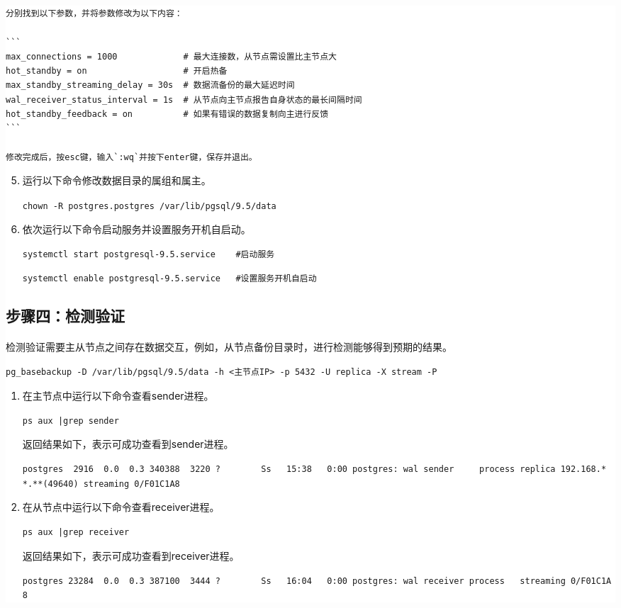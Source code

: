     分别找到以下参数，并将参数修改为以下内容：

    ```
    max_connections = 1000             # 最大连接数，从节点需设置比主节点大
    hot_standby = on                   # 开启热备
    max_standby_streaming_delay = 30s  # 数据流备份的最大延迟时间
    wal_receiver_status_interval = 1s  # 从节点向主节点报告自身状态的最长间隔时间
    hot_standby_feedback = on          # 如果有错误的数据复制向主进行反馈
    ```

    修改完成后，按esc键，输入`:wq`并按下enter键，保存并退出。

5.  运行以下命令修改数据目录的属组和属主。

    ```
    chown -R postgres.postgres /var/lib/pgsql/9.5/data
    ```

6.  依次运行以下命令启动服务并设置服务开机自启动。

    ```
    systemctl start postgresql-9.5.service    #启动服务
    ```

    ```
    systemctl enable postgresql-9.5.service   #设置服务开机自启动
    ```


## 步骤四：检测验证

检测验证需要主从节点之间存在数据交互，例如，从节点备份目录时，进行检测能够得到预期的结果。

```
pg_basebackup -D /var/lib/pgsql/9.5/data -h <主节点IP> -p 5432 -U replica -X stream -P
```

1.  在主节点中运行以下命令查看sender进程。

    ```
    ps aux |grep sender
    ```

    返回结果如下，表示可成功查看到sender进程。

    ```
    postgres  2916  0.0  0.3 340388  3220 ?        Ss   15:38   0:00 postgres: wal sender     process replica 192.168.**.**(49640) streaming 0/F01C1A8
    ```

2.  在从节点中运行以下命令查看receiver进程。

    ```
    ps aux |grep receiver
    ```

    返回结果如下，表示可成功查看到receiver进程。

    ```
    postgres 23284  0.0  0.3 387100  3444 ?        Ss   16:04   0:00 postgres: wal receiver process   streaming 0/F01C1A8
    ```
